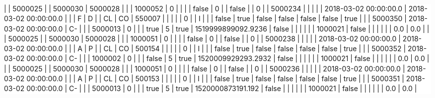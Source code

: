 |                                |     5000025     |           |       5000030        |         5000028         |          |            |      1000052      |        0         |         |       |                   |     false     |     0      |                                 |             false             |                   |      0       |                | 5000234 |         |                   |                          |                 | 2018-03-02 00:00:00.0 | 2018-03-02 00:00:00.0 |                   |                     |        F         |       D        |                                                                      |        CL         |         CO          |       550007        |                                |                                      |                           |                 |       0        |                   |            I            |            |        |          false           |   true   |            false             |   false    |    false    |  false   |        true         |                  |                      |       5000350       | 2018-03-02 00:00:00.0 |          C-          |         |                | 5000013 |         0         |                |                      |  true   |     5      |    true    | 1519999899092.9236 |      false      |                      |                   |                      |                          |                |         1000021         |     false     |                 |                                  |                      |                 |                   |  0.0   |   0.0    |
|                                |     5000025     |           |       5000030        |         5000028         |          |            |      1000051      |        0         |         |       |                   |     false     |     0      |                                 |             false             |                   |      0       |                | 5000238 |         |                   |                          |                 | 2018-03-02 00:00:00.0 | 2018-03-02 00:00:00.0 |                   |                     |        A         |       P        |                                                                      |        CL         |         CO          |       500154        |                                |                                      |                           |                 |       0        |                   |            I            |            |        |          false           |   true   |            false             |   false    |    false    |  false   |        true         |                  |                      |       5000352       | 2018-03-02 00:00:00.0 |          C-          |         |                | 1000002 |         0         |                |                      |  false  |     5      |    true    | 1520009929293.2932 |      false      |                      |                   |                      |                          |                |         1000021         |     false     |                 |                                  |                      |                 |                   |  0.0   |   0.0    |
|                                |     5000025     |           |       5000030        |         5000028         |          |            |      1000051      |        0         |         |       |                   |     false     |     0      |                                 |             false             |                   |      0       |                | 5000236 |         |                   |                          |                 | 2018-03-02 00:00:00.0 | 2018-03-02 00:00:00.0 |                   |                     |        A         |       P        |                                                                      |        CL         |         CO          |       500153        |                                |                                      |                           |                 |       0        |                   |            I            |            |        |          false           |   true   |            false             |   false    |    false    |  false   |        true         |                  |                      |       5000351       | 2018-03-02 00:00:00.0 |          C-          |         |                | 5000013 |         0         |                |                      |  true   |     5      |    true    | 1520000873191.192  |      false      |                      |                   |                      |                          |                |         1000021         |     false     |                 |                                  |                      |                 |                   |  0.0   |   0.0    |
